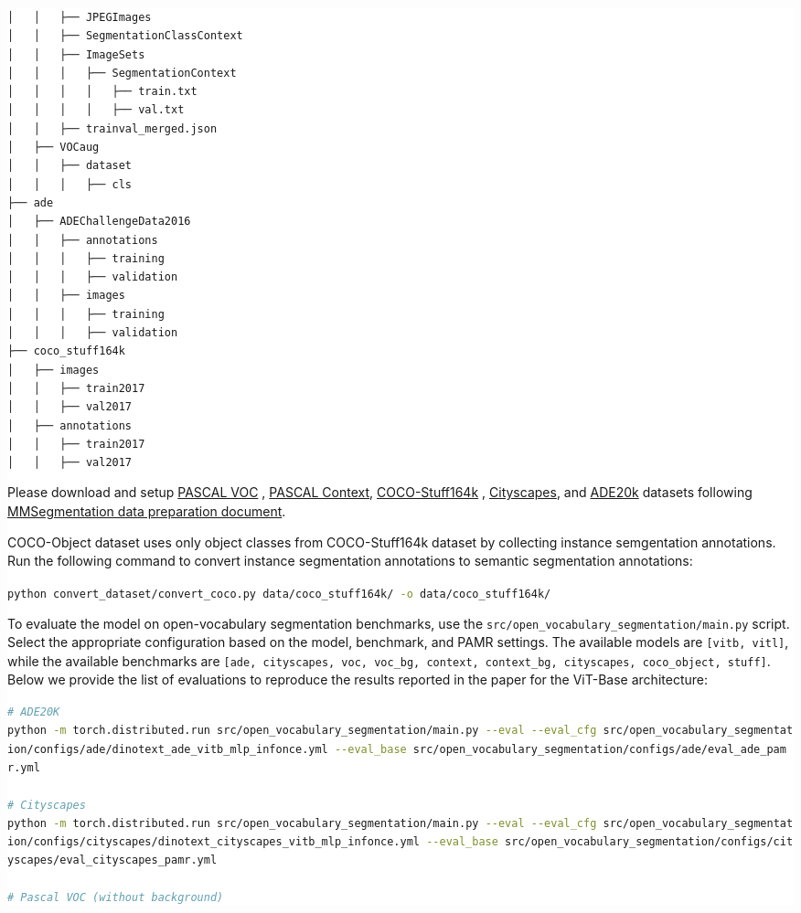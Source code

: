```shell
│   │   ├── JPEGImages
│   │   ├── SegmentationClassContext
│   │   ├── ImageSets
│   │   │   ├── SegmentationContext
│   │   │   │   ├── train.txt
│   │   │   │   ├── val.txt
│   │   ├── trainval_merged.json
│   ├── VOCaug
│   │   ├── dataset
│   │   │   ├── cls
├── ade
│   ├── ADEChallengeData2016
│   │   ├── annotations
│   │   │   ├── training
│   │   │   ├── validation
│   │   ├── images
│   │   │   ├── training
│   │   │   ├── validation
├── coco_stuff164k
│   ├── images
│   │   ├── train2017
│   │   ├── val2017
│   ├── annotations
│   │   ├── train2017
│   │   ├── val2017
```

Please download and setup [PASCAL VOC](https://github.com/open-mmlab/mmsegmentation/blob/master/docs/en/dataset_prepare.md#pascal-voc)
, [PASCAL Context](https://github.com/open-mmlab/mmsegmentation/blob/master/docs/en/dataset_prepare.md#pascal-context), [COCO-Stuff164k](https://github.com/open-mmlab/mmsegmentation/blob/master/docs/en/dataset_prepare.md#coco-stuff-164k)
, [Cityscapes](https://github.com/open-mmlab/mmsegmentation/blob/master/docs/en/dataset_prepare.md#cityscapes), and [ADE20k](https://github.com/open-mmlab/mmsegmentation/blob/master/docs/en/dataset_prepare.md#ade20k) datasets
following [MMSegmentation data preparation document](https://github.com/open-mmlab/mmsegmentation/blob/master/docs/en/dataset_prepare.md).

COCO-Object dataset uses only object classes from COCO-Stuff164k dataset by collecting instance semgentation annotations. Run the following command to convert instance segmentation annotations to semantic segmentation annotations:
```bash
python convert_dataset/convert_coco.py data/coco_stuff164k/ -o data/coco_stuff164k/
```

To evaluate the model on open-vocabulary segmentation benchmarks, use the `src/open_vocabulary_segmentation/main.py` script. Select the appropriate configuration based on the model, benchmark, and PAMR settings. The available models are ``[vitb, vitl]``, while the available benchmarks are ``[ade, cityscapes, voc, voc_bg, context, context_bg, cityscapes, coco_object, stuff]``. Below we provide the list of evaluations to reproduce the results reported in the paper for the ViT-Base architecture:

```bash
# ADE20K
python -m torch.distributed.run src/open_vocabulary_segmentation/main.py --eval --eval_cfg src/open_vocabulary_segmentation/configs/ade/dinotext_ade_vitb_mlp_infonce.yml --eval_base src/open_vocabulary_segmentation/configs/ade/eval_ade_pamr.yml

# Cityscapes
python -m torch.distributed.run src/open_vocabulary_segmentation/main.py --eval --eval_cfg src/open_vocabulary_segmentation/configs/cityscapes/dinotext_cityscapes_vitb_mlp_infonce.yml --eval_base src/open_vocabulary_segmentation/configs/cityscapes/eval_cityscapes_pamr.yml

# Pascal VOC (without background)
```
